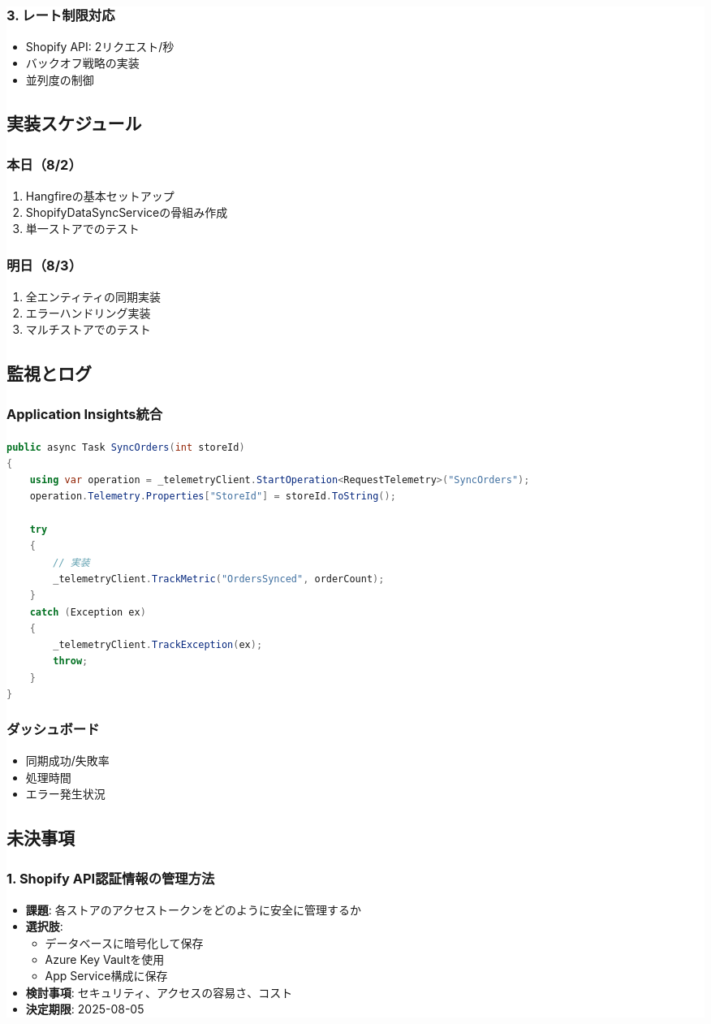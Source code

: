 ### 3. レート制限対応
- Shopify API: 2リクエスト/秒
- バックオフ戦略の実装
- 並列度の制御

## 実装スケジュール

### 本日（8/2）
1. Hangfireの基本セットアップ
2. ShopifyDataSyncServiceの骨組み作成
3. 単一ストアでのテスト

### 明日（8/3）
1. 全エンティティの同期実装
2. エラーハンドリング実装
3. マルチストアでのテスト

## 監視とログ

### Application Insights統合
```csharp
public async Task SyncOrders(int storeId)
{
    using var operation = _telemetryClient.StartOperation<RequestTelemetry>("SyncOrders");
    operation.Telemetry.Properties["StoreId"] = storeId.ToString();
    
    try
    {
        // 実装
        _telemetryClient.TrackMetric("OrdersSynced", orderCount);
    }
    catch (Exception ex)
    {
        _telemetryClient.TrackException(ex);
        throw;
    }
}
```

### ダッシュボード
- 同期成功/失敗率
- 処理時間
- エラー発生状況

## 未決事項

### 1. Shopify API認証情報の管理方法
- **課題**: 各ストアのアクセストークンをどのように安全に管理するか
- **選択肢**:
  - データベースに暗号化して保存
  - Azure Key Vaultを使用
  - App Service構成に保存
- **検討事項**: セキュリティ、アクセスの容易さ、コスト
- **決定期限**: 2025-08-05
